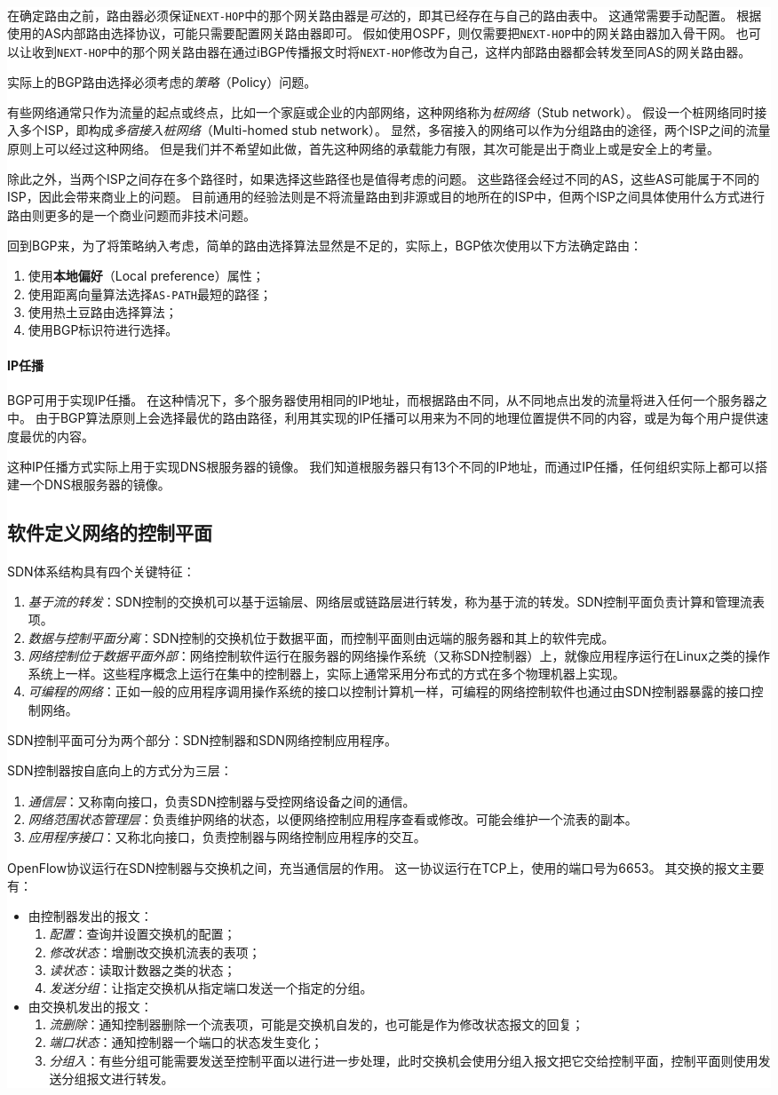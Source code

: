 在确定路由之前，路由器必须保证`NEXT-HOP`中的那个网关路由器是*可达*的，即其已经存在与自己的路由表中。
这通常需要手动配置。
根据使用的AS内部路由选择协议，可能只需要配置网关路由器即可。
假如使用OSPF，则仅需要把`NEXT-HOP`中的网关路由器加入骨干网。
也可以让收到`NEXT-HOP`中的那个网关路由器在通过iBGP传播报文时将`NEXT-HOP`修改为自己，这样内部路由器都会转发至同AS的网关路由器。

实际上的BGP路由选择必须考虑的*策略*（Policy）问题。

有些网络通常只作为流量的起点或终点，比如一个家庭或企业的内部网络，这种网络称为*桩网络*（Stub network）。
假设一个桩网络同时接入多个ISP，即构成*多宿接入桩网络*（Multi-homed stub network）。
显然，多宿接入的网络可以作为分组路由的途径，两个ISP之间的流量原则上可以经过这种网络。
但是我们并不希望如此做，首先这种网络的承载能力有限，其次可能是出于商业上或是安全上的考量。

除此之外，当两个ISP之间存在多个路径时，如果选择这些路径也是值得考虑的问题。
这些路径会经过不同的AS，这些AS可能属于不同的ISP，因此会带来商业上的问题。
目前通用的经验法则是不将流量路由到非源或目的地所在的ISP中，但两个ISP之间具体使用什么方式进行路由则更多的是一个商业问题而非技术问题。

回到BGP来，为了将策略纳入考虑，简单的路由选择算法显然是不足的，实际上，BGP依次使用以下方法确定路由：
1. 使用**本地偏好**（Local preference）属性；
2. 使用距离向量算法选择`AS-PATH`最短的路径；
3. 使用热土豆路由选择算法；
4. 使用BGP标识符进行选择。

#### IP任播

BGP可用于实现IP任播。
在这种情况下，多个服务器使用相同的IP地址，而根据路由不同，从不同地点出发的流量将进入任何一个服务器之中。
由于BGP算法原则上会选择最优的路由路径，利用其实现的IP任播可以用来为不同的地理位置提供不同的内容，或是为每个用户提供速度最优的内容。

这种IP任播方式实际上用于实现DNS根服务器的镜像。
我们知道根服务器只有13个不同的IP地址，而通过IP任播，任何组织实际上都可以搭建一个DNS根服务器的镜像。

## 软件定义网络的控制平面

SDN体系结构具有四个关键特征：
1. *基于流的转发*：SDN控制的交换机可以基于运输层、网络层或链路层进行转发，称为基于流的转发。SDN控制平面负责计算和管理流表项。
2. *数据与控制平面分离*：SDN控制的交换机位于数据平面，而控制平面则由远端的服务器和其上的软件完成。
3. *网络控制位于数据平面外部*：网络控制软件运行在服务器的网络操作系统（又称SDN控制器）上，就像应用程序运行在Linux之类的操作系统上一样。这些程序概念上运行在集中的控制器上，实际上通常采用分布式的方式在多个物理机器上实现。
4. *可编程的网络*：正如一般的应用程序调用操作系统的接口以控制计算机一样，可编程的网络控制软件也通过由SDN控制器暴露的接口控制网络。

SDN控制平面可分为两个部分：SDN控制器和SDN网络控制应用程序。

SDN控制器按自底向上的方式分为三层：
1. *通信层*：又称南向接口，负责SDN控制器与受控网络设备之间的通信。
2. *网络范围状态管理层*：负责维护网络的状态，以便网络控制应用程序查看或修改。可能会维护一个流表的副本。
3. *应用程序接口*：又称北向接口，负责控制器与网络控制应用程序的交互。

OpenFlow协议运行在SDN控制器与交换机之间，充当通信层的作用。
这一协议运行在TCP上，使用的端口号为6653。
其交换的报文主要有：
- 由控制器发出的报文：
  1. *配置*：查询并设置交换机的配置；
  2. *修改状态*：增删改交换机流表的表项；
  3. *读状态*：读取计数器之类的状态；
  4. *发送分组*：让指定交换机从指定端口发送一个指定的分组。
- 由交换机发出的报文：
  1. *流删除*：通知控制器删除一个流表项，可能是交换机自发的，也可能是作为修改状态报文的回复；
  2. *端口状态*：通知控制器一个端口的状态发生变化；
  3. *分组入*：有些分组可能需要发送至控制平面以进行进一步处理，此时交换机会使用分组入报文把它交给控制平面，控制平面则使用发送分组报文进行转发。
